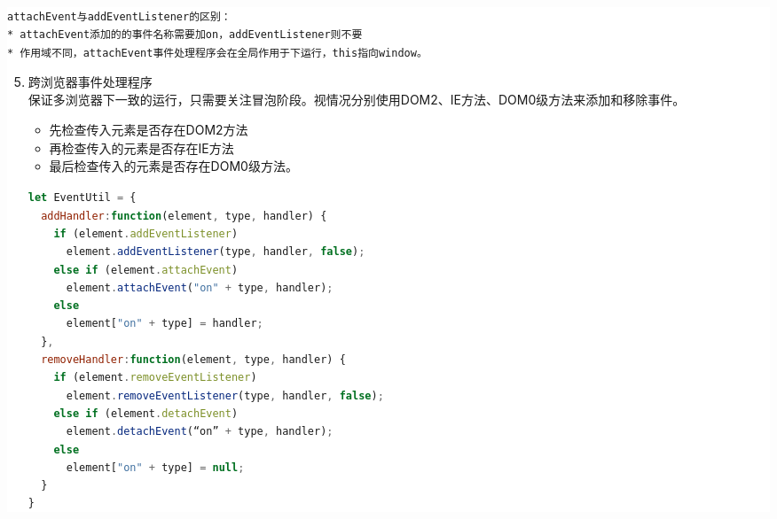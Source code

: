     attachEvent与addEventListener的区别：
    * attachEvent添加的的事件名称需要加on，addEventListener则不要
    * 作用域不同，attachEvent事件处理程序会在全局作用于下运行，this指向window。

5. 跨浏览器事件处理程序  
    保证多浏览器下一致的运行，只需要关注冒泡阶段。视情况分别使用DOM2、IE方法、DOM0级方法来添加和移除事件。
    * 先检查传入元素是否存在DOM2方法
    * 再检查传入的元素是否存在IE方法
    * 最后检查传入的元素是否存在DOM0级方法。

    ```js
    let EventUtil = {
      addHandler:function(element, type, handler) {
        if (element.addEventListener)
          element.addEventListener(type, handler, false);
        else if (element.attachEvent)
          element.attachEvent("on" + type, handler);
        else
          element["on" + type] = handler;
      },
      removeHandler:function(element, type, handler) {
        if (element.removeEventListener)
          element.removeEventListener(type, handler, false);
        else if (element.detachEvent)
          element.detachEvent(“on” + type, handler);
        else
          element["on" + type] = null;
      }
    }
    ```
